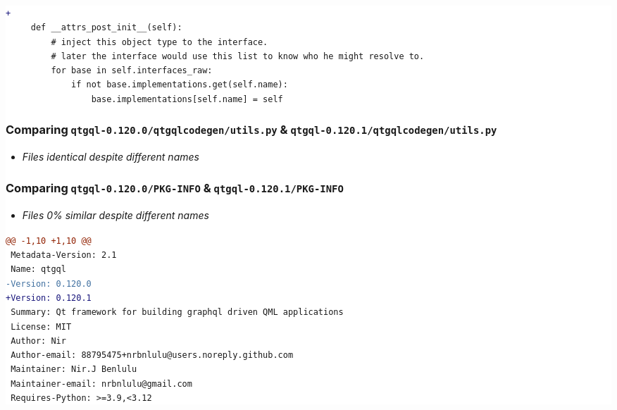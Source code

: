 ```diff
+
     def __attrs_post_init__(self):
         # inject this object type to the interface.
         # later the interface would use this list to know who he might resolve to.
         for base in self.interfaces_raw:
             if not base.implementations.get(self.name):
                 base.implementations[self.name] = self
```

### Comparing `qtgql-0.120.0/qtgqlcodegen/utils.py` & `qtgql-0.120.1/qtgqlcodegen/utils.py`

 * *Files identical despite different names*

### Comparing `qtgql-0.120.0/PKG-INFO` & `qtgql-0.120.1/PKG-INFO`

 * *Files 0% similar despite different names*

```diff
@@ -1,10 +1,10 @@
 Metadata-Version: 2.1
 Name: qtgql
-Version: 0.120.0
+Version: 0.120.1
 Summary: Qt framework for building graphql driven QML applications
 License: MIT
 Author: Nir
 Author-email: 88795475+nrbnlulu@users.noreply.github.com
 Maintainer: Nir.J Benlulu
 Maintainer-email: nrbnlulu@gmail.com
 Requires-Python: >=3.9,<3.12
```

